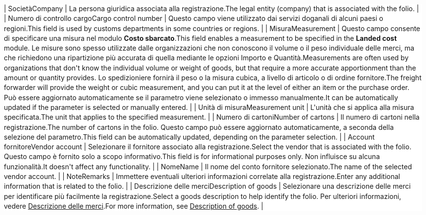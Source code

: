 | <span data-ttu-id="c0b51-199">Società</span><span class="sxs-lookup"><span data-stu-id="c0b51-199">Company</span></span> | <span data-ttu-id="c0b51-200">La persona giuridica associata alla registrazione.</span><span class="sxs-lookup"><span data-stu-id="c0b51-200">The legal entity (company) that is associated with the folio.</span></span> |
| <span data-ttu-id="c0b51-201">Numero di controllo cargo</span><span class="sxs-lookup"><span data-stu-id="c0b51-201">Cargo control number</span></span> | <span data-ttu-id="c0b51-202">Questo campo viene utilizzato dai servizi doganali di alcuni paesi o regioni.</span><span class="sxs-lookup"><span data-stu-id="c0b51-202">This field is used by customs departments in some countries or regions.</span></span> |
| <span data-ttu-id="c0b51-203">Misura</span><span class="sxs-lookup"><span data-stu-id="c0b51-203">Measurement</span></span> | <span data-ttu-id="c0b51-204">Questo campo consente di specificare una misura nel modulo **Costo sbarcato**.</span><span class="sxs-lookup"><span data-stu-id="c0b51-204">This field enables a measurement to be specified in the **Landed cost** module.</span></span> <span data-ttu-id="c0b51-205">Le misure sono spesso utilizzate dalle organizzazioni che non conoscono il volume o il peso individuale delle merci, ma che richiedono una ripartizione più accurata di quella mediante le opzioni Importo e Quantità.</span><span class="sxs-lookup"><span data-stu-id="c0b51-205">Measurements are often used by organizations that don't know the individual volume or weight of goods, but that require a more accurate apportionment than the amount or quantity provides.</span></span> <span data-ttu-id="c0b51-206">Lo spedizioniere fornirà il peso o la misura cubica, a livello di articolo o di ordine fornitore.</span><span class="sxs-lookup"><span data-stu-id="c0b51-206">The freight forwarder will provide the weight or cubic measurement, and you can put it at the level of either an item or the purchase order.</span></span> <span data-ttu-id="c0b51-207">Può essere aggiornato automaticamente se il parametro viene selezionato o immesso manualmente.</span><span class="sxs-lookup"><span data-stu-id="c0b51-207">It can be automatically updated if the parameter is selected or manually entered.</span></span> |
| <span data-ttu-id="c0b51-208">Unità di misura</span><span class="sxs-lookup"><span data-stu-id="c0b51-208">Measurement unit</span></span> | <span data-ttu-id="c0b51-209">L'unità che si applica alla misura specificata.</span><span class="sxs-lookup"><span data-stu-id="c0b51-209">The unit that applies to the specified measurement.</span></span> |
| <span data-ttu-id="c0b51-210">Numero di cartoni</span><span class="sxs-lookup"><span data-stu-id="c0b51-210">Number of cartons</span></span> | <span data-ttu-id="c0b51-211">Il numero di cartoni nella registrazione.</span><span class="sxs-lookup"><span data-stu-id="c0b51-211">The number of cartons in the folio.</span></span> <span data-ttu-id="c0b51-212">Questo campo può essere aggiornato automaticamente, a seconda della selezione del parametro.</span><span class="sxs-lookup"><span data-stu-id="c0b51-212">This field can be automatically updated, depending on the parameter selection.</span></span> |
| <span data-ttu-id="c0b51-213">Account fornitore</span><span class="sxs-lookup"><span data-stu-id="c0b51-213">Vendor account</span></span> | <span data-ttu-id="c0b51-214">Selezionare il fornitore associato alla registrazione.</span><span class="sxs-lookup"><span data-stu-id="c0b51-214">Select the vendor that is associated with the folio.</span></span> <span data-ttu-id="c0b51-215">Questo campo è fornito solo a scopo informativo.</span><span class="sxs-lookup"><span data-stu-id="c0b51-215">This field is for informational purposes only.</span></span> <span data-ttu-id="c0b51-216">Non influisce su alcuna funzionalità.</span><span class="sxs-lookup"><span data-stu-id="c0b51-216">It doesn't affect any functionality.</span></span> |
| <span data-ttu-id="c0b51-217">Nome</span><span class="sxs-lookup"><span data-stu-id="c0b51-217">Name</span></span> | <span data-ttu-id="c0b51-218">Il nome del conto fornitore selezionato.</span><span class="sxs-lookup"><span data-stu-id="c0b51-218">The name of the selected vendor account.</span></span> |
| <span data-ttu-id="c0b51-219">Note</span><span class="sxs-lookup"><span data-stu-id="c0b51-219">Remarks</span></span> | <span data-ttu-id="c0b51-220">Immettere eventuali ulteriori informazioni correlate alla registrazione.</span><span class="sxs-lookup"><span data-stu-id="c0b51-220">Enter any additional information that is related to the folio.</span></span> |
| <span data-ttu-id="c0b51-221">Descrizione delle merci</span><span class="sxs-lookup"><span data-stu-id="c0b51-221">Description of goods</span></span> | <span data-ttu-id="c0b51-222">Selezionare una descrizione delle merci per identificare più facilmente la registrazione.</span><span class="sxs-lookup"><span data-stu-id="c0b51-222">Select a goods description to help identify the folio.</span></span> <span data-ttu-id="c0b51-223">Per ulteriori informazioni, vedere [Descrizione delle merci](shipping-information-setup.md#description-of-goods).</span><span class="sxs-lookup"><span data-stu-id="c0b51-223">For more information, see [Description of goods](shipping-information-setup.md#description-of-goods).</span></span> |